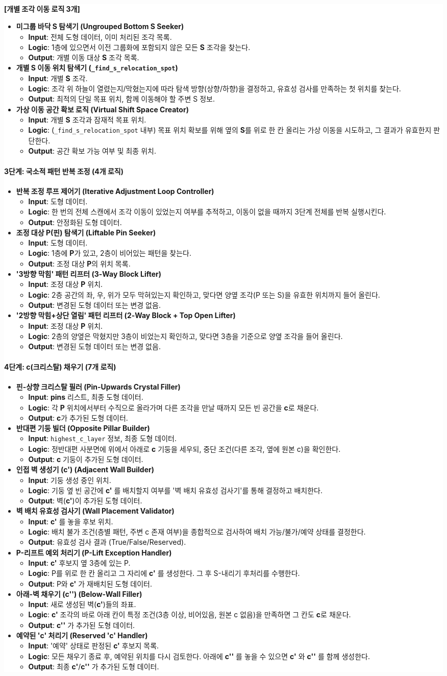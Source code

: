 **[개별 조각 이동 로직 3개]**

* **미그룹 바닥 S 탐색기 (Ungrouped Bottom S Seeker)**
  * **Input**: 전체 도형 데이터, 이미 처리된 조각 목록.
  * **Logic**: 1층에 있으면서 이전 그룹화에 포함되지 않은 모든 **S** 조각을 찾는다.
  * **Output**: 개별 이동 대상 **S** 조각 목록.
* **개별 S 이동 위치 탐색기 (`_find_s_relocation_spot`)**
  * **Input**: 개별 **S** 조각.
  * **Logic**: 조각 위 하늘이 열렸는지/막혔는지에 따라 탐색 방향(상향/하향)을 결정하고, 유효성 검사를 만족하는 첫 위치를 찾는다.
  * **Output**: 최적의 단일 목표 위치, 함께 이동해야 할 주변 S 정보.
* **가상 이동 공간 확보 로직 (Virtual Shift Space Creator)**
  * **Input**: 개별 **S** 조각과 잠재적 목표 위치.
  * **Logic**: (`_find_s_relocation_spot` 내부) 목표 위치 확보를 위해 옆의 **S**를 위로 한 칸 올리는 가상 이동을 시도하고, 그 결과가 유효한지 판단한다.
  * **Output**: 공간 확보 가능 여부 및 최종 위치.

#### 3단계: 국소적 패턴 반복 조정 (4개 로직)

* **반복 조정 루프 제어기 (Iterative Adjustment Loop Controller)**
  * **Input**: 도형 데이터.
  * **Logic**: 한 번의 전체 스캔에서 조각 이동이 있었는지 여부를 추적하고, 이동이 없을 때까지 3단계 전체를 반복 실행시킨다.
  * **Output**: 안정화된 도형 데이터.
* **조정 대상 P(핀) 탐색기 (Liftable Pin Seeker)**
  * **Input**: 도형 데이터.
  * **Logic**: 1층에 **P**가 있고, 2층이 비어있는 패턴을 찾는다.
  * **Output**: 조정 대상 **P**의 위치 목록.
* **'3방향 막힘' 패턴 리프터 (3-Way Block Lifter)**
  * **Input**: 조정 대상 **P** 위치.
  * **Logic**: 2층 공간의 좌, 우, 위가 모두 막혀있는지 확인하고, 맞다면 양옆 조각(P 또는 S)을 유효한 위치까지 들어 올린다.
  * **Output**: 변경된 도형 데이터 또는 변경 없음.
* **'2방향 막힘+상단 열림' 패턴 리프터 (2-Way Block + Top Open Lifter)**
  * **Input**: 조정 대상 **P** 위치.
  * **Logic**: 2층의 양옆은 막혔지만 3층이 비었는지 확인하고, 맞다면 3층을 기준으로 양옆 조각을 들어 올린다.
  * **Output**: 변경된 도형 데이터 또는 변경 없음.

#### 4단계: c(크리스탈) 채우기 (7개 로직)

* **핀-상향 크리스탈 필러 (Pin-Upwards Crystal Filler)**
  * **Input**: **pins** 리스트, 최종 도형 데이터.
  * **Logic**: 각 **P** 위치에서부터 수직으로 올라가며 다른 조각을 만날 때까지 모든 빈 공간을 **c**로 채운다.
  * **Output**: **c**가 추가된 도형 데이터.
* **반대편 기둥 빌더 (Opposite Pillar Builder)**
  * **Input**: `highest_c_layer` 정보, 최종 도형 데이터.
  * **Logic**: 정반대편 사분면에 위에서 아래로 **c** 기둥을 세우되, 중단 조건(다른 조각, 옆에 원본 c)을 확인한다.
  * **Output**: **c** 기둥이 추가된 도형 데이터.
* **인접 벽 생성기 (c') (Adjacent Wall Builder)**
  * **Input**: 기둥 생성 중인 위치.
  * **Logic**: 기둥 옆 빈 공간에 **c'** 를 배치할지 여부를 '벽 배치 유효성 검사기'를 통해 결정하고 배치한다.
  * **Output**: 벽(**c'**)이 추가된 도형 데이터.
* **벽 배치 유효성 검사기 (Wall Placement Validator)**
  * **Input**: **c'** 를 놓을 후보 위치.
  * **Logic**: 배치 불가 조건(층별 패턴, 주변 c 존재 여부)을 종합적으로 검사하여 배치 가능/불가/예약 상태를 결정한다.
  * **Output**: 유효성 검사 결과 (True/False/Reserved).
* **P-리프트 예외 처리기 (P-Lift Exception Handler)**
  * **Input**: **c'** 후보지 옆 3층에 있는 P.
  * **Logic**: P를 위로 한 칸 올리고 그 자리에 **c'** 를 생성한다. 그 후 S-내리기 후처리를 수행한다.
  * **Output**: P와 **c'** 가 재배치된 도형 데이터.
* **아래-벽 채우기 (c'') (Below-Wall Filler)**
  * **Input**: 새로 생성된 벽(**c'**)들의 좌표.
  * **Logic**: **c'** 조각의 바로 아래 칸이 특정 조건(3층 이상, 비어있음, 원본 c 없음)을 만족하면 그 칸도 **c**로 채운다.
  * **Output**: **c''** 가 추가된 도형 데이터.
* **예약된 'c' 처리기 (Reserved 'c' Handler)**
  * **Input**: '예약' 상태로 판정된 **c'** 후보지 목록.
  * **Logic**: 모든 채우기 종료 후, 예약된 위치를 다시 검토한다. 아래에 **c''** 를 놓을 수 있으면 **c'** 와 **c''** 를 함께 생성한다.
  * **Output**: 최종 **c'**/**c''** 가 추가된 도형 데이터.